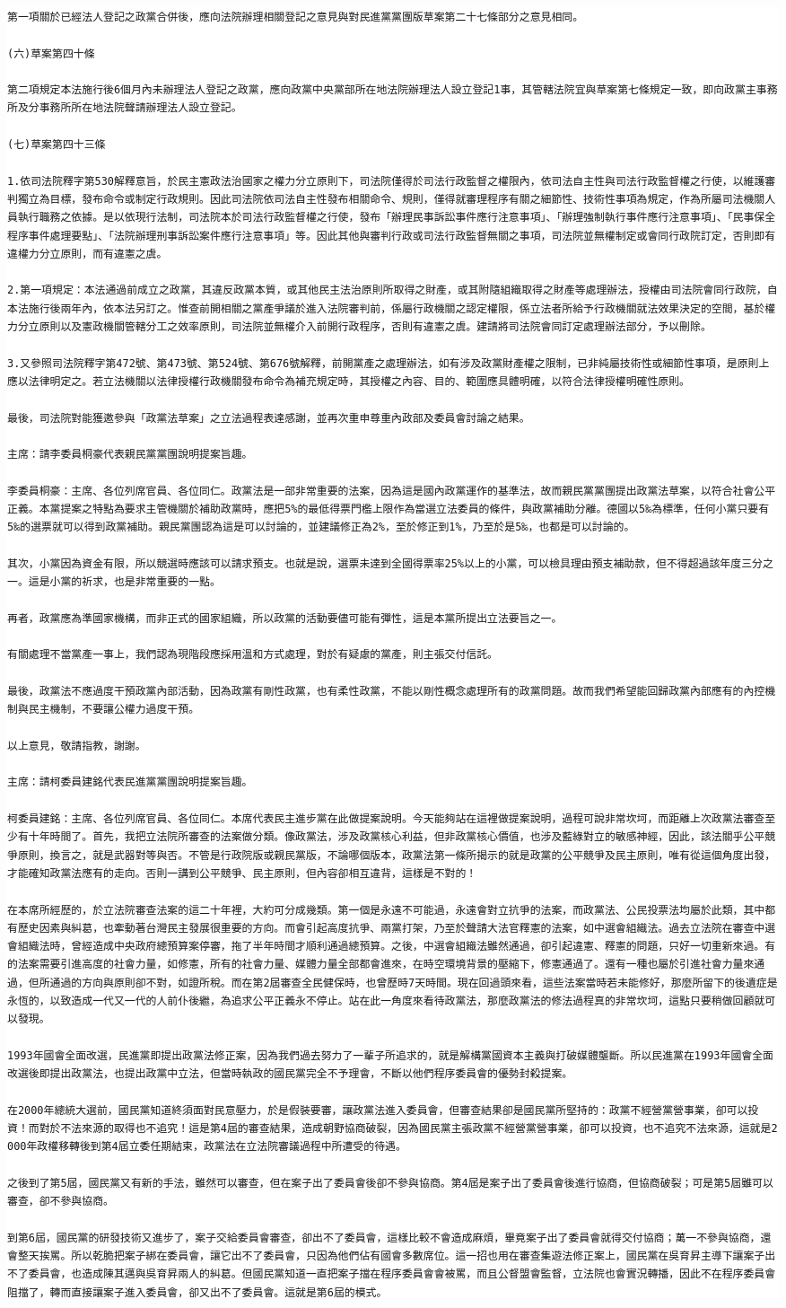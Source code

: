     第一項關於已經法人登記之政黨合併後，應向法院辦理相關登記之意見與對民進黨黨團版草案第二十七條部分之意見相同。

    (六)草案第四十條

    第二項規定本法施行後6個月內未辦理法人登記之政黨，應向政黨中央黨部所在地法院辦理法人設立登記1事，其管轄法院宜與草案第七條規定一致，即向政黨主事務所及分事務所所在地法院聲請辦理法人設立登記。

    (七)草案第四十三條

    1.依司法院釋字第530解釋意旨，於民主憲政法治國家之權力分立原則下，司法院僅得於司法行政監督之權限內，依司法自主性與司法行政監督權之行使，以維護審判獨立為目標，發布命令或制定行政規則。因此司法院依司法自主性發布相關命令、規則，僅得就審理程序有關之細節性、技術性事項為規定，作為所屬司法機關人員執行職務之依據。是以依現行法制，司法院本於司法行政監督權之行使，發布「辦理民事訴訟事件應行注意事項」、「辦理強制執行事件應行注意事項」、「民事保全程序事件處理要點」、「法院辦理刑事訴訟案件應行注意事項」等。因此其他與審判行政或司法行政監督無關之事項，司法院並無權制定或會同行政院訂定，否則即有違權力分立原則，而有違憲之虞。

    2.第一項規定：本法通過前成立之政黨，其違反政黨本質，或其他民主法治原則所取得之財產，或其附隨組織取得之財產等處理辦法，授權由司法院會同行政院，自本法施行後兩年內，依本法另訂之。惟查前開相關之黨產爭議於進入法院審判前，係屬行政機關之認定權限，係立法者所給予行政機關就法效果決定的空間，基於權力分立原則以及憲政機關管轄分工之效率原則，司法院並無權介入前開行政程序，否則有違憲之虞。建請將司法院會同訂定處理辦法部分，予以刪除。

    3.又參照司法院釋字第472號、第473號、第524號、第676號解釋，前開黨產之處理辦法，如有涉及政黨財產權之限制，已非純屬技術性或細節性事項，是原則上應以法律明定之。若立法機關以法律授權行政機關發布命令為補充規定時，其授權之內容、目的、範圍應具體明確，以符合法律授權明確性原則。

    最後，司法院對能獲邀參與「政黨法草案」之立法過程表達感謝，並再次重申尊重內政部及委員會討論之結果。

    主席：請李委員桐豪代表親民黨黨團說明提案旨趣。

    李委員桐豪：主席、各位列席官員、各位同仁。政黨法是一部非常重要的法案，因為這是國內政黨運作的基準法，故而親民黨黨團提出政黨法草案，以符合社會公平正義。本黨提案之特點為要求主管機關於補助政黨時，應把5%的最低得票門檻上限作為當選立法委員的條件，與政黨補助分離。德國以5‰為標準，任何小黨只要有5‰的選票就可以得到政黨補助。親民黨團認為這是可以討論的，並建議修正為2%，至於修正到1%，乃至於是5‰，也都是可以討論的。

    其次，小黨因為資金有限，所以競選時應該可以請求預支。也就是說，選票未達到全國得票率25%以上的小黨，可以檢具理由預支補助款，但不得超過該年度三分之一。這是小黨的祈求，也是非常重要的一點。

    再者，政黨應為準國家機構，而非正式的國家組織，所以政黨的活動要儘可能有彈性，這是本黨所提出立法要旨之一。

    有關處理不當黨產一事上，我們認為現階段應採用溫和方式處理，對於有疑慮的黨產，則主張交付信託。

    最後，政黨法不應過度干預政黨內部活動，因為政黨有剛性政黨，也有柔性政黨，不能以剛性概念處理所有的政黨問題。故而我們希望能回歸政黨內部應有的內控機制與民主機制，不要讓公權力過度干預。

    以上意見，敬請指教，謝謝。

    主席：請柯委員建銘代表民進黨黨團說明提案旨趣。

    柯委員建銘：主席、各位列席官員、各位同仁。本席代表民主進步黨在此做提案說明。今天能夠站在這裡做提案說明，過程可說非常坎坷，而距離上次政黨法審查至少有十年時間了。首先，我把立法院所審查的法案做分類。像政黨法，涉及政黨核心利益，但非政黨核心價值，也涉及藍綠對立的敏感神經，因此，該法關乎公平競爭原則，換言之，就是武器對等與否。不管是行政院版或親民黨版，不論哪個版本，政黨法第一條所揭示的就是政黨的公平競爭及民主原則，唯有從這個角度出發，才能確知政黨法應有的走向。否則一講到公平競爭、民主原則，但內容卻相互違背，這樣是不對的！

    在本席所經歷的，於立法院審查法案的這二十年裡，大約可分成幾類。第一個是永遠不可能過，永遠會對立抗爭的法案，而政黨法、公民投票法均屬於此類，其中都有歷史因素與糾葛，也牽動著台灣民主發展很重要的方向。而會引起高度抗爭、兩黨打架，乃至於聲請大法官釋憲的法案，如中選會組織法。過去立法院在審查中選會組織法時，曾經造成中央政府總預算案停審，拖了半年時間才順利通過總預算。之後，中選會組織法雖然通過，卻引起違憲、釋憲的問題，只好一切重新來過。有的法案需要引進高度的社會力量，如修憲，所有的社會力量、媒體力量全部都會進來，在時空環境背景的壓縮下，修憲通過了。還有一種也屬於引進社會力量來通過，但所通過的方向與原則卻不對，如證所稅。而在第2屆審查全民健保時，也曾歷時7天時間。現在回過頭來看，這些法案當時若未能修好，那麼所留下的後遺症是永恆的，以致造成一代又一代的人前仆後繼，為追求公平正義永不停止。站在此一角度來看待政黨法，那麼政黨法的修法過程真的非常坎坷，這點只要稍做回顧就可以發現。

    1993年國會全面改選，民進黨即提出政黨法修正案，因為我們過去努力了一輩子所追求的，就是解構黨國資本主義與打破媒體壟斷。所以民進黨在1993年國會全面改選後即提出政黨法，也提出政黨中立法，但當時執政的國民黨完全不予理會，不斷以他們程序委員會的優勢封殺提案。

    在2000年總統大選前，國民黨知道終須面對民意壓力，於是假裝要審，讓政黨法進入委員會，但審查結果卻是國民黨所堅持的：政黨不經營黨營事業，卻可以投資！而對於不法來源的取得也不追究！這是第4屆的審查結果，造成朝野協商破裂，因為國民黨主張政黨不經營黨營事業，卻可以投資，也不追究不法來源，這就是2000年政權移轉後到第4屆立委任期結束，政黨法在立法院審議過程中所遭受的待遇。

    之後到了第5屆，國民黨又有新的手法，雖然可以審查，但在案子出了委員會後卻不參與協商。第4屆是案子出了委員會後進行協商，但協商破裂；可是第5屆雖可以審查，卻不參與協商。

    到第6屆，國民黨的研發技術又進步了，案子交給委員會審查，卻出不了委員會，這樣比較不會造成麻煩，畢竟案子出了委員會就得交付協商；萬一不參與協商，還會整天挨罵。所以乾脆把案子綁在委員會，讓它出不了委員會，只因為他們佔有國會多數席位。這一招也用在審查集遊法修正案上，國民黨在吳育昇主導下讓案子出不了委員會，也造成陳其邁與吳育昇兩人的糾葛。但國民黨知道一直把案子擋在程序委員會會被罵，而且公督盟會監督，立法院也會實況轉播，因此不在程序委員會阻擋了，轉而直接讓案子進入委員會，卻又出不了委員會。這就是第6屆的模式。
